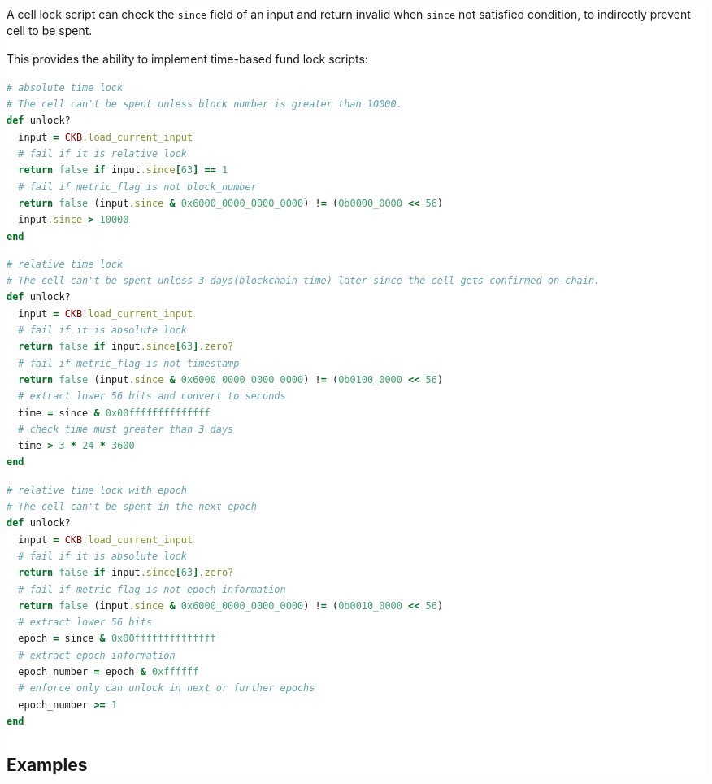 A cell lock script can check the `since` field of an input and return invalid when `since` not satisfied condition, to indirectly prevent cell to be spent.

This provides the ability to implement time-based fund lock scripts:

``` ruby
# absolute time lock
# The cell can't be spent unless block number is greater than 10000.
def unlock?
  input = CKB.load_current_input
  # fail if it is relative lock
  return false if input.since[63] == 1
  # fail if metric_flag is not block_number
  return false (input.since & 0x6000_0000_0000_0000) != (0b0000_0000 << 56)
  input.since > 10000
end
```

``` ruby
# relative time lock
# The cell can't be spent unless 3 days(blockchain time) later since the cell gets confirmed on-chain.
def unlock?
  input = CKB.load_current_input
  # fail if it is absolute lock
  return false if input.since[63].zero?
  # fail if metric_flag is not timestamp
  return false (input.since & 0x6000_0000_0000_0000) != (0b0100_0000 << 56)
  # extract lower 56 bits and convert to seconds
  time = since & 0x00ffffffffffffff
  # check time must greater than 3 days
  time > 3 * 24 * 3600
end
```

``` ruby
# relative time lock with epoch
# The cell can't be spent in the next epoch
def unlock?
  input = CKB.load_current_input
  # fail if it is absolute lock
  return false if input.since[63].zero?
  # fail if metric_flag is not epoch information
  return false (input.since & 0x6000_0000_0000_0000) != (0b0010_0000 << 56)
  # extract lower 56 bits
  epoch = since & 0x00ffffffffffffff
  # extract epoch information
  epoch_number = epoch & 0xffffff
  # enforce only can unlock in next or further epochs
  epoch_number >= 1
end
```

## Examples
